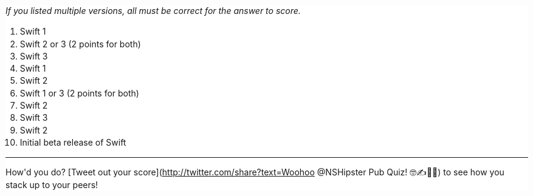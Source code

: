 *If you listed multiple versions, all must be correct for the answer to score.*

1. Swift 1
2. Swift 2 or 3 (2 points for both)
3. Swift 3
4. Swift 1
5. Swift 2
6. Swift 1 or 3 (2 points for both)
7. Swift 2
8. Swift 3
9. Swift 2
10. Initial beta release of Swift

* * *

How'd you do? [Tweet out your score](http://twitter.com/share?text=Woohoo @NSHipster Pub Quiz! 🤓✍️🍻🎉) to see how you stack up to your peers!


